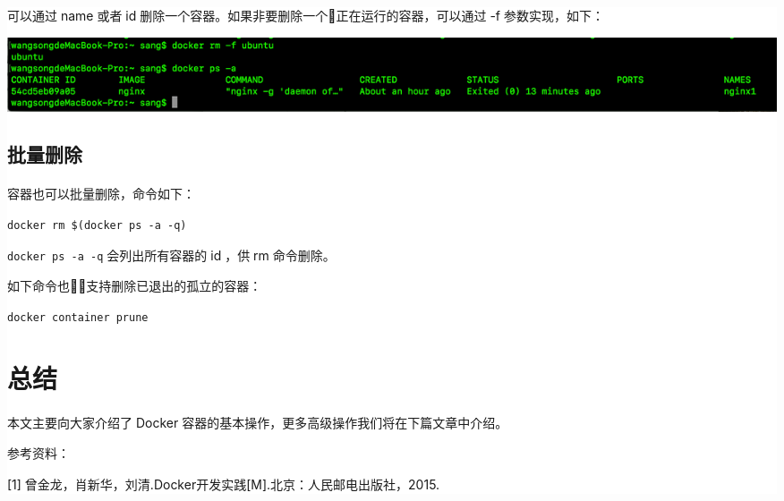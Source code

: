 可以通过 name 或者 id 删除一个容器。如果非要删除一个正在运行的容器，可以通过 -f 参数实现，如下：  

![3-5](/assets/images/2019/java/image_javaboy/0530/3-5.png)  

## 批量删除

容器也可以批量删除，命令如下：  
```
docker rm $(docker ps -a -q)
```  

`docker ps -a -q` 会列出所有容器的 id ，供 rm 命令删除。  

如下命令也支持删除已退出的孤立的容器：  

```
docker container prune
```

# 总结

本文主要向大家介绍了 Docker 容器的基本操作，更多高级操作我们将在下篇文章中介绍。

参考资料：

[1] 曾金龙，肖新华，刘清.Docker开发实践[M].北京：人民邮电出版社，2015.